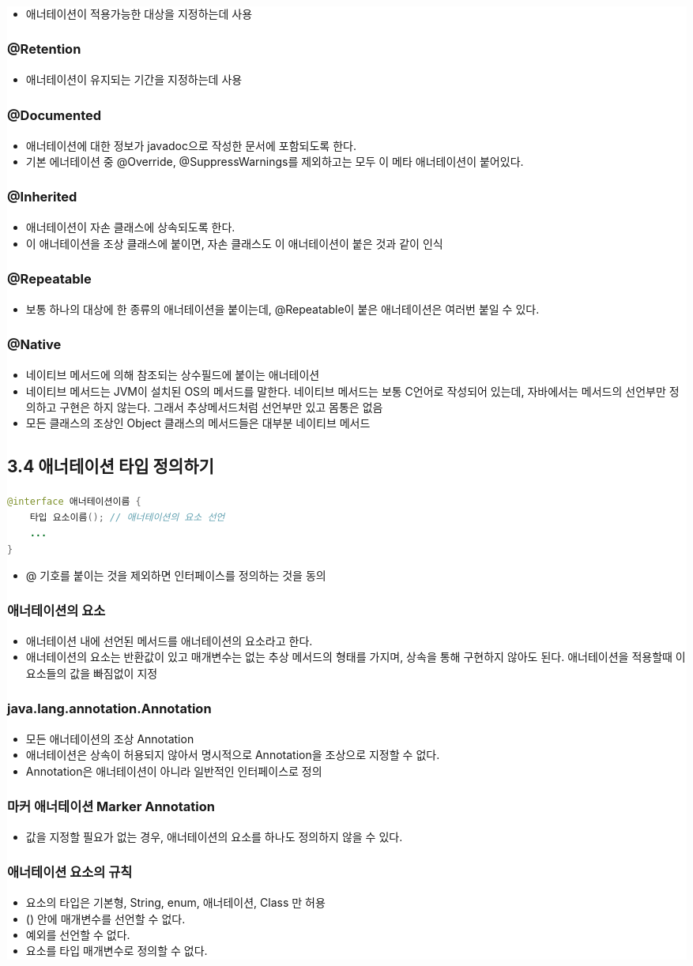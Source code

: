 - 애너테이션이 적용가능한 대상을 지정하는데 사용

### @Retention

- 애너테이션이 유지되는 기간을 지정하는데 사용

### @Documented

- 애너테이션에 대한 정보가 javadoc으로 작성한 문서에 포함되도록 한다.
- 기본 에너테이션 중 @Override, @SuppressWarnings를 제외하고는 모두 이 메타 애너테이션이 붙어있다.

### @Inherited

- 애너테이션이 자손 클래스에 상속되도록 한다.
- 이 애너테이션을 조상 클래스에 붙이면, 자손 클래스도 이 애너테이션이 붙은 것과 같이 인식

### @Repeatable

- 보통 하나의 대상에 한 종류의 애너테이션을 붙이는데, @Repeatable이 붙은 애너테이션은 여러번 붙일 수 있다.

### @Native

- 네이티브 메서드에 의해 참조되는 상수필드에 붙이는 애너테이션
- 네이티브 메서드는 JVM이 설치된 OS의 메서드를 말한다. 네이티브 메서드는 보통 C언어로 작성되어 있는데, 자바에서는 메서드의 선언부만 정의하고 구현은 하지 않는다. 그래서 추상메서드처럼 선언부만 있고 몸통은 없음
- 모든 클래스의 조상인 Object 클래스의 메서드들은 대부분 네이티브 메서드

## 3.4 애너테이션 타입 정의하기

```java
@interface 애너테이션이름 {
	타입 요소이름(); // 애너테이션의 요소 선언
	...
}
```

- @ 기호를 붙이는 것을 제외하면 인터페이스를 정의하는 것을 동의

### 애너테이션의 요소

- 애너테이션 내에 선언된 메서드를 애너테이션의 요소라고 한다.
- 애너테이션의 요소는 반환값이 있고 매개변수는 없는 추상 메서드의 형태를 가지며, 상속을 통해 구현하지 않아도 된다. 애너테이션을 적용할때 이 요소들의 값을 빠짐없이 지정

### java.lang.annotation.Annotation

- 모든 애너테이션의 조상 Annotation
- 애너테이션은 상속이 허용되지 않아서 명시적으로 Annotation을 조상으로 지정할 수 없다.
- Annotation은 애너테이션이 아니라 일반적인 인터페이스로 정의

### 마커 애너테이션 Marker Annotation

- 값을 지정할 필요가 없는 경우, 애너테이션의 요소를 하나도 정의하지 않을 수 있다.

### 애너테이션 요소의 규칙

- 요소의 타입은 기본형, String, enum, 애너테이션, Class 만 허용
- () 안에 매개변수를 선언할 수 없다.
- 예외를 선언할 수 없다.
- 요소를 타입 매개변수로 정의할 수 없다.
